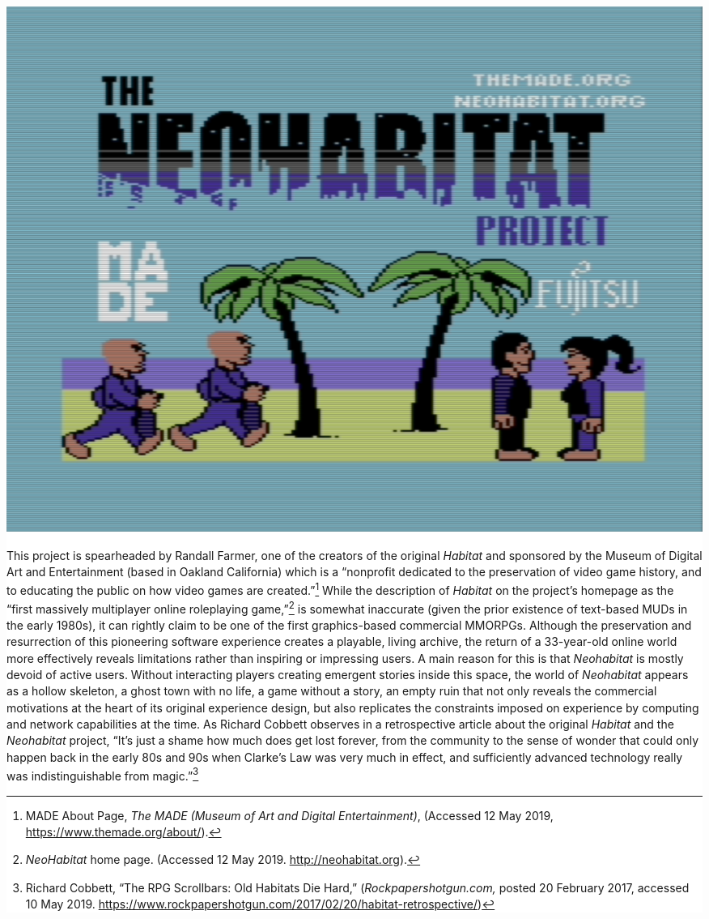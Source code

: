 ![Figure 3](figure3.png "Figure 3: <i>Neohabitat</i>, a playable resurrection of LucasArts’ original <i>Habitat</i> MMORPG from 1985.")

This project is spearheaded by Randall Farmer, one of the creators of the original *Habitat* and sponsored by the Museum of Digital Art and Entertainment (based in Oakland California) which is a “nonprofit dedicated to the preservation of video game history, and to educating the public on how video games are created.”[^8] While the description of *Habitat* on the project’s homepage as the “first massively multiplayer online roleplaying game,”[^9] is somewhat inaccurate (given the prior existence of text-based MUDs in the early 1980s), it can rightly claim to be one of the first graphics-based commercial MMORPGs. Although the preservation and resurrection of this pioneering software experience creates a playable, living archive, the return of a 33-year-old online world more effectively reveals limitations rather than inspiring or impressing users. A main reason for this is that *Neohabitat* is mostly devoid of active users. Without interacting players creating emergent stories inside this space, the world of *Neohabitat* appears as a hollow skeleton, a ghost town with no life, a game without a story, an empty ruin that not only reveals the commercial motivations at the heart of its original experience design, but also replicates the constraints imposed on experience by computing and network capabilities at the time. As Richard Cobbett observes in a retrospective article about the original *Habitat* and the *Neohabitat* project, “It’s just a shame how much does get lost forever, from the community to the sense of wonder that could only happen back in the early 80s and 90s when Clarke’s Law was very much in effect, and sufficiently advanced technology really was indistinguishable from magic.”[^10]


[^1]: Celia Pearce and Artemesia, Communities of Play: Emergent Cultures in Multiplayer Games and Virtual Worlds (Cambridge: MIT Press, 2009), 17.
[^2]: Pearce, 125.
[^3]: Pearce, 271.
[^4]: Resources relating to abandoned MMORPGs are scattered, but the sites listed below provide a good initial encounter with the extent of such extinctions:
[^5]: Jason Scott, Telephone interview, (8 November 2018. 180 minutes).
[^6]: *SWGEmu* home page, (Accessed 12 May 2019, <https://www.swgemu.com/forums/index.php>)
[^7]: Dennis Scimeca, “The Rise, Fall, and Return of Star Wars Galaxies,” *The Kernel,* (kernelmag.dailydot.com, Published 20 December 2015, Accessed 12 May 2019, <https://kernelmag.dailydot.com/issue-sections/headline-story/15335/star-wars-galaxies-swgemu-project/>).
[^8]: MADE About Page, *The MADE (Museum of Art and Digital Entertainment)*, (Accessed 12 May 2019, <https://www.themade.org/about/>).
[^9]: *NeoHabitat* home page. (Accessed 12 May 2019. <http://neohabitat.org>).
[^10]: Richard Cobbett, “The RPG Scrollbars: Old Habitats Die Hard,” (*Rockpapershotgun.com,* posted 20 February 2017, accessed 10 May 2019. <https://www.rockpapershotgun.com/2017/02/20/habitat-retrospective/>)
[^11]: Rajko Stojadinovic, *MXOemu* (<http://mxoemu.info/>. Accessed 12 May 2019).
[^12]: Sayer, Matt. “The Death and Rebirth of ‘The Matrix Online.’” *Waypoint*. (7 December 2016. *Vice.com* Accessed 12 May 2019. <https://waypoint.vice.com/en_us/article/53g5dk/the-death-and-rebirth-of-the-matrix-online>).
[^13]: Although the original download site has since disappeared, a copy of the Memory Book has been archived here: <https://archive.org/details/MatrixOnlineMxOOfficialMemorybookStorybookRedPill>
[^14]: Dene Grigar & Stuart Moulthrop, *Pathfinders project*, (Accessed 12 May 2019, http://dtc-wsuv.org/wp/pathfinders/).
[^15]: <https://web.archive.org/web/20150324010853/http://pvw.illinois.edu/pvw2/> (Web archive of Preserving Virtual Worlds 2 website)
[^16]: <https://www.cni.org/wp-content/uploads/2011/12/cni_tangled_mcdonough.pdf> (Preserving Virtual Worlds 2 project summary)
[^17]: Jerome McDonough & Robert Olendorf, et al, *Preserving Virtual Worlds Final Report*, (31 August 2010. <http://hdl.handle.net/2142/17097>), 14.
[^18]: McDonough, et al, Preserving Virtual Worlds Final Report, 29.
[^19]: McDonough, et al, Preserving Virtual Worlds Final Report, 29.
[^20]: McDonough, et al, Preserving Virtual Worlds Final Report, 43.
[^21]: “Titan Icon,” *Paragon Wiki*, (23 August 2018, Accessed 12 May 2019, <https://paragonwiki.com/wiki/Titan_Icon>).
[^22]: “Paragon Chat,” *Paragon Wiki*, (24 November 2018, Accessed 12 May 2019, <https://paragonwiki.com/wiki/Paragon_Chat>).
[^23]: Rich Lawrence, *SEGS v0.6.0 Outbreak Media Release*, (28 October 2018, Accessed 12 May 2019. <https://drive.google.com/file/d/1B3eY-B1oKBMkSh4KaCjq8SPyJdM95_gW/view>).
[^24]: DMCA, “Frequently Asked Questions About the Section 1201 Rulemaking,” *Copyright.gov* (Accessed 12 May 2019. <https://www.copyright.gov/1201/2018/faqs.html>).
[^25]: “Titan Icon,” *Paragon Wiki*, (23 August 2018, Accessed 12 May 2019, <https://paragonwiki.com/wiki/Titan_Icon>).
[^26]: Jason Scott, curator of the Internet Archive software collection, offered a slightly different and somewhat unconventional approach regarding copyright navigation in a recent interview. Drawing from his own experience, he advised: “Don’t get permission first” from your institution or companies. Instead, recognize the importance of how good online press (Kotaku, Polygon, Gamasutra) is related to company interests and copyright permissions. Companies search for their stuff on the web and become concerned if the first link that’s returned isn’t affiliated with them. As well, (relating to his first-hand experience at the Internet Archive) companies who are still actively producing game software (for example: Blizzard, Atari, Nintendo, and Sega) are the ones who are more likely to issue takedown orders. However, he suggested to continue moving forward, as companies will eventually hit a diminishing returns point of findability, and your initiative, along with the press that it generates, will prove valuable to the copyright owners in the long run.
[^27]: *Glitch* homepage, (Accessed 12 May 2019. [www.glitchthegame.com](http://www.glitchthegame.com)).
[^28]: McDonough, et al, Preserving Virtual Worlds Final Report, 51.
[^29]: *Sirikata: a BSD-licensed platform for games and virtual worlds*, (Accessed 12 May, 2019, <http://www.sirikata.com/blog/>)
[^30]: Thanks to Deanna Fong for raising and advocating for the prioritization of this concern via an email discussion.
[^31]: *Emularity* “Theory of Operation,” (13 April 2015, Accessed 12 May 2019, <https://github.com/db48x/emularity/blob/master/THEORY.md>).
[^32]: More information regarding the *Internet Archive’s* browser emulation architecture can be found at:
[^33]: bwFLA, “(Re-)publication of Preserved, Interactive Content – Theresa Duncan CD-ROMs: Visionary Videogames for Girls,” (Accessed 12 May 2019. <http://eaas.uni-freiburg.de/demo-cloud.html>).
[^34]: More details can be found at the following links: